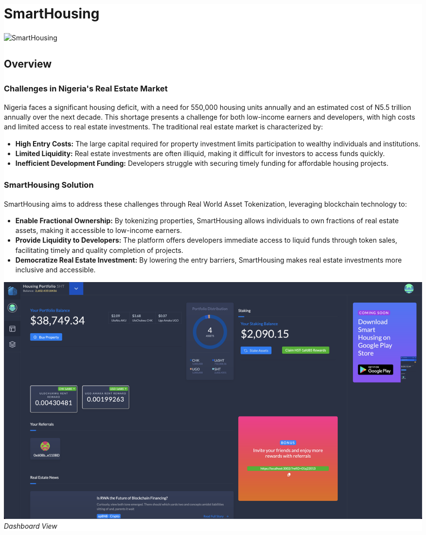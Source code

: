 # SmartHousing

![SmartHousing](https://github.com/user-attachments/assets/aa96ae77-0215-46cd-81a9-2d34e9772d72)

## Overview

### Challenges in Nigeria's Real Estate Market

Nigeria faces a significant housing deficit, with a need for 550,000 housing units annually and an estimated cost of N5.5 trillion annually over the next decade. This shortage presents a challenge for both low-income earners and developers, with high costs and limited access to real estate investments. The traditional real estate market is characterized by:

-   **High Entry Costs:** The large capital required for property investment limits participation to wealthy individuals and institutions.
-   **Limited Liquidity:** Real estate investments are often illiquid, making it difficult for investors to access funds quickly.
-   **Inefficient Development Funding:** Developers struggle with securing timely funding for affordable housing projects.

### SmartHousing Solution

SmartHousing aims to address these challenges through Real World Asset Tokenization, leveraging blockchain technology to:

-   **Enable Fractional Ownership:** By tokenizing properties, SmartHousing allows individuals to own fractions of real estate assets, making it accessible to low-income earners.
-   **Provide Liquidity to Developers:** The platform offers developers immediate access to liquid funds through token sales, facilitating timely and quality completion of projects.
-   **Democratize Real Estate Investment:** By lowering the entry barriers, SmartHousing makes real estate investments more inclusive and accessible.

![Dashboard View](dashboard.png)
_Dashboard View_
